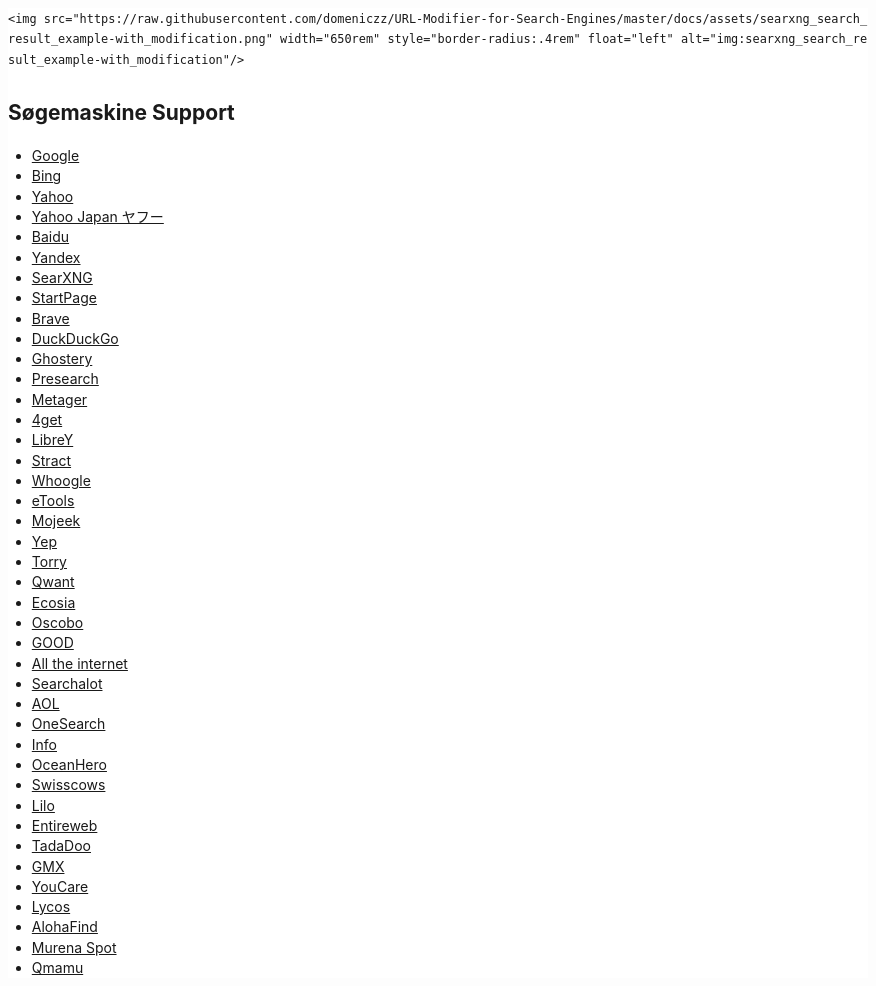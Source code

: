     <img src="https://raw.githubusercontent.com/domeniczz/URL-Modifier-for-Search-Engines/master/docs/assets/searxng_search_result_example-with_modification.png" width="650rem" style="border-radius:.4rem" float="left" alt="img:searxng_search_result_example-with_modification"/>
</div>

## Søgemaskine Support

- [Google](https://www.google.com)
- [Bing](https://www.bing.com)
- [Yahoo](https://search.yahoo.com)
- [Yahoo Japan ヤフー](https://www.yahoo.co.jp)
- [Baidu](https://www.baidu.com)
- [Yandex](https://yandex.com)
- [SearXNG](https://searx.space)
- [StartPage](https://www.startpage.com)
- [Brave](https://search.brave.com)
- [DuckDuckGo](https://duckduckgo.com)
- [Ghostery](https://ghosterysearch.com)
- [Presearch](https://presearch.com)
- [Metager](https://metager.org)
- [4get](https://4get.ca/instances)
- [LibreY](https://github.com/Ahwxorg/LibreY/blob/main/instances.json)
- [Stract](https://stract.com)
- [Whoogle](https://github.com/benbusby/whoogle-search/blob/main/misc/instances.txt)
- [eTools](https://www.etools.ch)
- [Mojeek](https://www.mojeek.com)
- [Yep](https://yep.com)
- [Torry](https://www.torry.io)
- [Qwant](https://www.qwant.com)
- [Ecosia](https://www.ecosia.org)
- [Oscobo](https://oscobo.com)
- [GOOD](https://good-search.org)
- [All the internet](https://www.alltheinternet.com)
- [Searchalot](https://www.searchalot.com)
- [AOL](https://www.aol.com)
- [OneSearch](https://www.onesearch.com)
- [Info](https://info.com)
- [OceanHero](https://oceanhero.today/search)
- [Swisscows](https://swisscows.com)
- [Lilo](https://search.lilo.org)
- [Entireweb](https://www.entireweb.com)
- [TadaDoo](https://www.tadadoo.com)
- [GMX](https://www.gmx.com)
- [YouCare](https://youcare.world)
- [Lycos](https://search.lycos.com)
- [AlohaFind](https://alohafind.com)
- [Murena Spot](https://spot.ecloud.global)
- [Qmamu](https://qmamu.com)